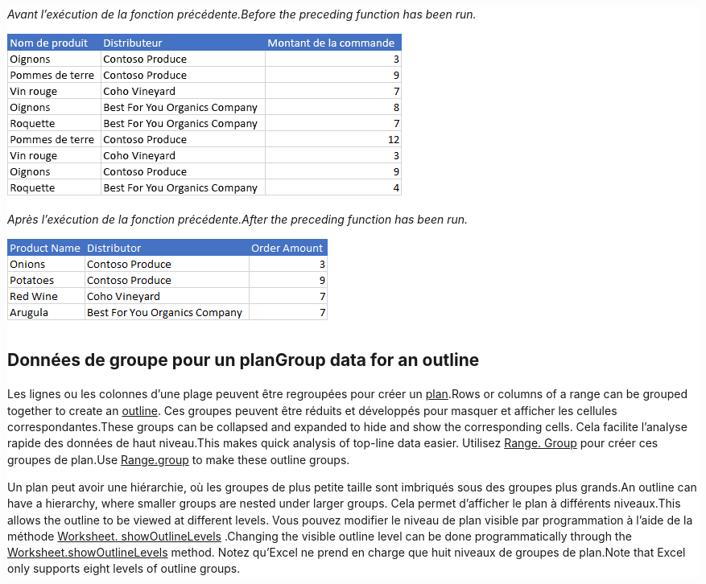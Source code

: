 <span data-ttu-id="39ac0-211">*Avant l’exécution de la fonction précédente.*</span><span class="sxs-lookup"><span data-stu-id="39ac0-211">*Before the preceding function has been run.*</span></span>

![Données dans Excel avant l’exécution de la méthode de suppression des doublons de la plage](../images/excel-ranges-remove-duplicates-before.png)

<span data-ttu-id="39ac0-213">*Après l’exécution de la fonction précédente.*</span><span class="sxs-lookup"><span data-stu-id="39ac0-213">*After the preceding function has been run.*</span></span>

![Données dans Excel après exécution de la méthode Remove Duplicates de la plage](../images/excel-ranges-remove-duplicates-after.png)

## <a name="group-data-for-an-outline"></a><span data-ttu-id="39ac0-215">Données de groupe pour un plan</span><span class="sxs-lookup"><span data-stu-id="39ac0-215">Group data for an outline</span></span>

<span data-ttu-id="39ac0-216">Les lignes ou les colonnes d’une plage peuvent être regroupées pour créer un [plan](https://support.office.com/article/Outline-group-data-in-a-worksheet-08CE98C4-0063-4D42-8AC7-8278C49E9AFF).</span><span class="sxs-lookup"><span data-stu-id="39ac0-216">Rows or columns of a range can be grouped together to create an [outline](https://support.office.com/article/Outline-group-data-in-a-worksheet-08CE98C4-0063-4D42-8AC7-8278C49E9AFF).</span></span> <span data-ttu-id="39ac0-217">Ces groupes peuvent être réduits et développés pour masquer et afficher les cellules correspondantes.</span><span class="sxs-lookup"><span data-stu-id="39ac0-217">These groups can be collapsed and expanded to hide and show the corresponding cells.</span></span> <span data-ttu-id="39ac0-218">Cela facilite l’analyse rapide des données de haut niveau.</span><span class="sxs-lookup"><span data-stu-id="39ac0-218">This makes quick analysis of top-line data easier.</span></span> <span data-ttu-id="39ac0-219">Utilisez [Range. Group](/javascript/api/excel/excel.range#group-groupoption-) pour créer ces groupes de plan.</span><span class="sxs-lookup"><span data-stu-id="39ac0-219">Use [Range.group](/javascript/api/excel/excel.range#group-groupoption-) to make these outline groups.</span></span>

<span data-ttu-id="39ac0-220">Un plan peut avoir une hiérarchie, où les groupes de plus petite taille sont imbriqués sous des groupes plus grands.</span><span class="sxs-lookup"><span data-stu-id="39ac0-220">An outline can have a hierarchy, where smaller groups are nested under larger groups.</span></span> <span data-ttu-id="39ac0-221">Cela permet d’afficher le plan à différents niveaux.</span><span class="sxs-lookup"><span data-stu-id="39ac0-221">This allows the outline to be viewed at different levels.</span></span> <span data-ttu-id="39ac0-222">Vous pouvez modifier le niveau de plan visible par programmation à l’aide de la méthode [Worksheet. showOutlineLevels](/javascript/api/excel/excel.worksheet#showoutlinelevels-rowlevels--columnlevels-) .</span><span class="sxs-lookup"><span data-stu-id="39ac0-222">Changing the visible outline level can be done programmatically through the [Worksheet.showOutlineLevels](/javascript/api/excel/excel.worksheet#showoutlinelevels-rowlevels--columnlevels-) method.</span></span> <span data-ttu-id="39ac0-223">Notez qu’Excel ne prend en charge que huit niveaux de groupes de plan.</span><span class="sxs-lookup"><span data-stu-id="39ac0-223">Note that Excel only supports eight levels of outline groups.</span></span>
